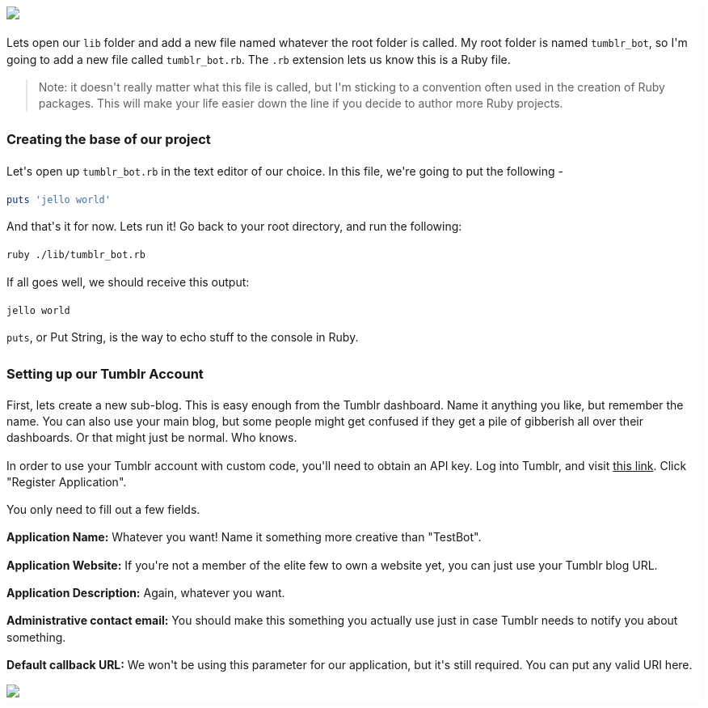 ![](/images/creating-a-tumblr-bot-from-scratch/DUea7NG.jpg)

Lets open our `lib` folder and add a new file named whatever the root folder is called.  My root folder is named `tumblr_bot`, so I'm going to add a new file called `tumblr_bot.rb`.  The `.rb` extension lets us know this is a Ruby file.

> Note: it doesn't really matter what this file is called, but I'm sticking to a convention often used in the creation of Ruby packages.  This will make your life easier down the line if you decide to author more Ruby projects.

### Creating the base of our project

Let's open up `tumblr_bot.rb` in the text editor of our choice.  In this file, we're going to put the following - 
```ruby
puts 'jello world'
```

And that's it for now.  Lets run it!  Go back to your root directory, and run the following:

```bash
ruby ./lib/tumblr_bot.rb
```

If all goes well, we should receive this output:

```bash
jello world
```

`puts`, or Put String, is the way to echo stuff to the console in Ruby.

### Setting up our Tumblr Account

First, lets create a new sub-blog.  This is easy enough from the Tumblr dashboard.  Name it anything you like, but remember the name.  You can also use your main blog, but some people might get confused if they get a pile of gibberish all over their dashboards.  Or that might just be normal.  Who knows.

In order to use your Tumblr account with custom code, you'll need to obtain an API key.  Log into Tumblr, and visit [this link](https://www.tumblr.com/oauth/apps).  Click "Register Application".

You only need to fill out a few fields.

**Application Name:** Whatever you want!  Name it something more creative than "TestBot".

**Application Website:** If you're not a member of the elite few to own a website yet, you can just use your Tumblr blog URL.

**Application Description:** Again, whatever you want.

**Administrative contact email:** You should make this something you actually use just in case Tumblr needs to notify you about something.

**Default callback URL:** We won't be using this parameter for our application, but it's still required.  You can put any valid URI here.

![](/images/creating-a-tumblr-bot-from-scratch/qNL6Ova.jpg)
